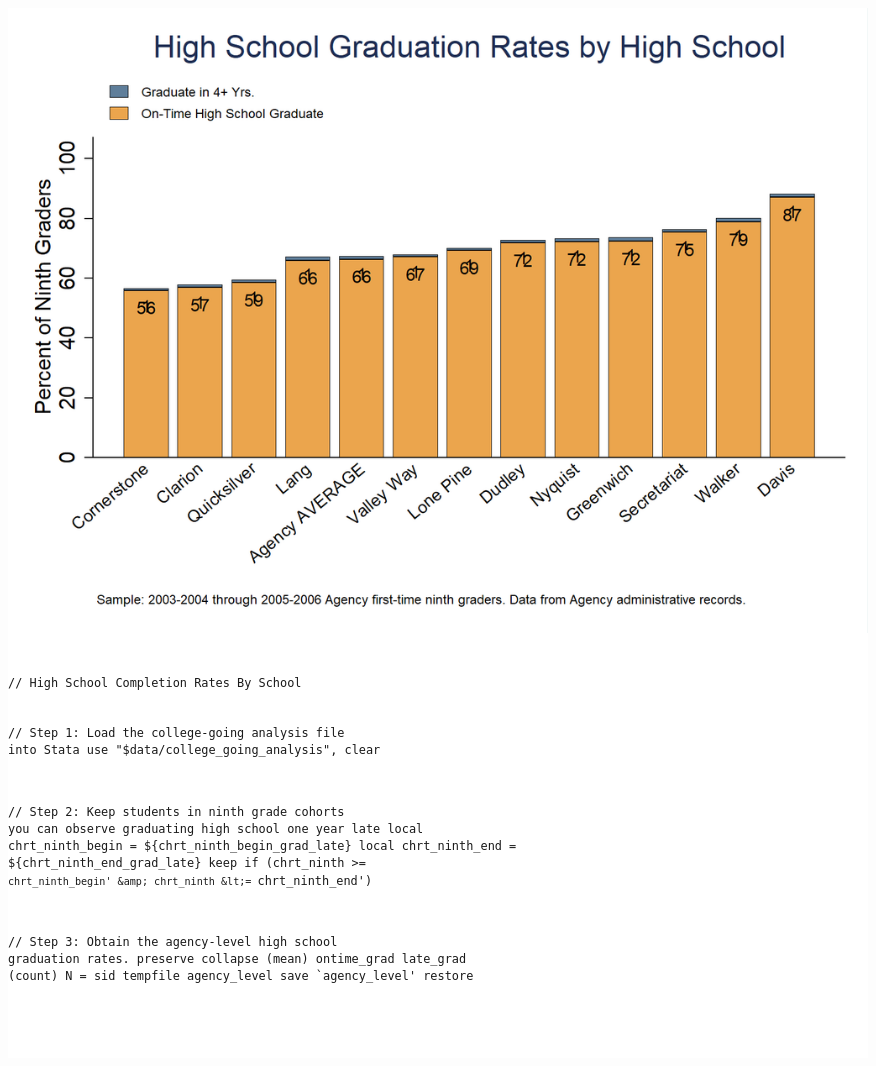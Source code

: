 <a href="hs_grad_img/2.png"><img alt="hs_grad_img/2.png" src="hs_grad_img/2.png"/></a>
</figure>
<pre id="stlog-2" class="stcmd"><code>
<span class="stcmt">// High School Completion Rates By School</span>

<span class="stcmt">// Step 1: Load the college-going analysis file into Stata</span>
use "$data/college_going_analysis", clear
 
<span class="stcmt">// Step 2: Keep students in ninth grade cohorts you can observe graduating high school one year late</span>
local chrt_ninth_begin = ${chrt_ninth_begin_grad_late}
local chrt_ninth_end = ${chrt_ninth_end_grad_late}
keep if (chrt_ninth &gt;= `chrt_ninth_begin' &amp; chrt_ninth &lt;= `chrt_ninth_end')
 
<span class="stcmt">// Step 3: Obtain the agency-level high school graduation rates.</span>
preserve
	collapse (mean) ontime_grad late_grad (count) N = sid
	tempfile agency_level
	save `agency_level'
restore
 